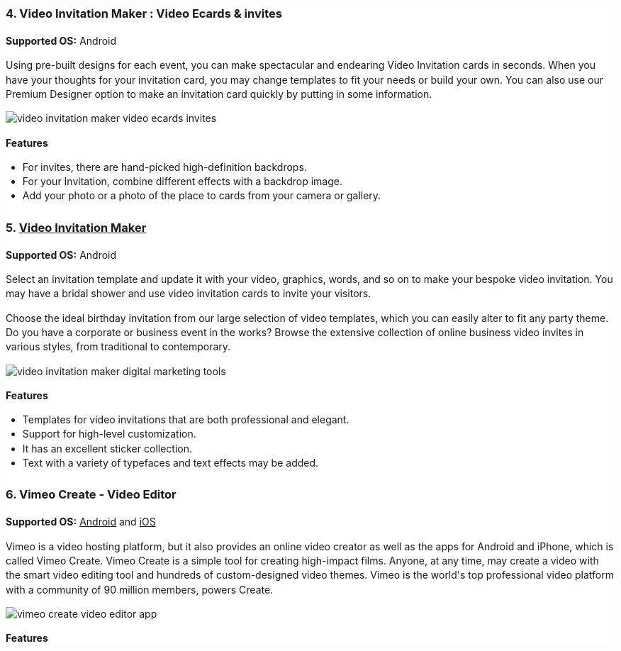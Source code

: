 ### 4\. Video Invitation Maker : Video Ecards & invites

**Supported OS:** Android

Using pre-built designs for each event, you can make spectacular and endearing Video Invitation cards in seconds. When you have your thoughts for your invitation card, you may change templates to fit your needs or build your own. You can also use our Premium Designer option to make an invitation card quickly by putting in some information.

![video invitation maker video ecards invites](https://images.wondershare.com/filmora/article-images/video-invitation-maker-video-ecards-invites.jpg)

**Features**

* For invites, there are hand-picked high-definition backdrops.
* For your Invitation, combine different effects with a backdrop image.
* Add your photo or a photo of the place to cards from your camera or gallery.

### 5\. [Video Invitation Maker](https://play.google.com/store/apps/details?id=com.invitationcardmaker.videomaker)

**Supported OS:** Android

Select an invitation template and update it with your video, graphics, words, and so on to make your bespoke video invitation. You may have a bridal shower and use video invitation cards to invite your visitors.

Choose the ideal birthday invitation from our large selection of video templates, which you can easily alter to fit any party theme. Do you have a corporate or business event in the works? Browse the extensive collection of online business video invites in various styles, from traditional to contemporary.

![video invitation maker digital marketing tools](https://images.wondershare.com/filmora/article-images/video-invitation-maker-digital-marketing-tools.jpg)

**Features**

* Templates for video invitations that are both professional and elegant.
* Support for high-level customization.
* It has an excellent sticker collection.
* Text with a variety of typefaces and text effects may be added.

### 6\. Vimeo Create - Video Editor

**Supported OS:** [Android](https://play.google.com/store/apps/details?id=com.vimeocreate.videoeditor.moviemaker&hl=en%5FUS&gl=US) and [iOS](https://apps.apple.com/us/app/vimeo-create-video-editor/id1491791513)

Vimeo is a video hosting platform, but it also provides an online video creator as well as the apps for Android and iPhone, which is called Vimeo Create. Vimeo Create is a simple tool for creating high-impact films. Anyone, at any time, may create a video with the smart video editing tool and hundreds of custom-designed video themes. Vimeo is the world's top professional video platform with a community of 90 million members, powers Create.

![vimeo create video editor app](https://images.wondershare.com/filmora/article-images/vimeo-create-video-editor-app.jpg)

**Features**
